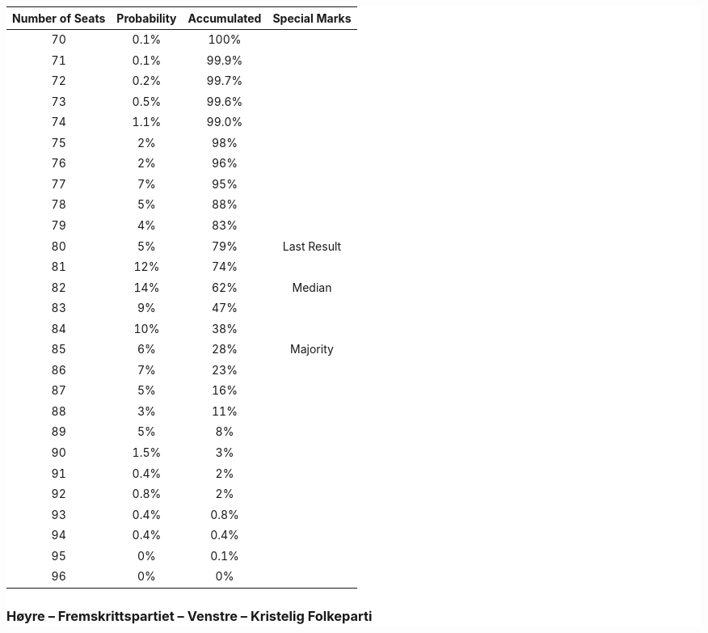 | Number of Seats | Probability | Accumulated | Special Marks |
|:---------------:|:-----------:|:-----------:|:-------------:|
| 70 | 0.1% | 100% |  |
| 71 | 0.1% | 99.9% |  |
| 72 | 0.2% | 99.7% |  |
| 73 | 0.5% | 99.6% |  |
| 74 | 1.1% | 99.0% |  |
| 75 | 2% | 98% |  |
| 76 | 2% | 96% |  |
| 77 | 7% | 95% |  |
| 78 | 5% | 88% |  |
| 79 | 4% | 83% |  |
| 80 | 5% | 79% | Last Result |
| 81 | 12% | 74% |  |
| 82 | 14% | 62% | Median |
| 83 | 9% | 47% |  |
| 84 | 10% | 38% |  |
| 85 | 6% | 28% | Majority |
| 86 | 7% | 23% |  |
| 87 | 5% | 16% |  |
| 88 | 3% | 11% |  |
| 89 | 5% | 8% |  |
| 90 | 1.5% | 3% |  |
| 91 | 0.4% | 2% |  |
| 92 | 0.8% | 2% |  |
| 93 | 0.4% | 0.8% |  |
| 94 | 0.4% | 0.4% |  |
| 95 | 0% | 0.1% |  |
| 96 | 0% | 0% |  |

### Høyre – Fremskrittspartiet – Venstre – Kristelig Folkeparti

